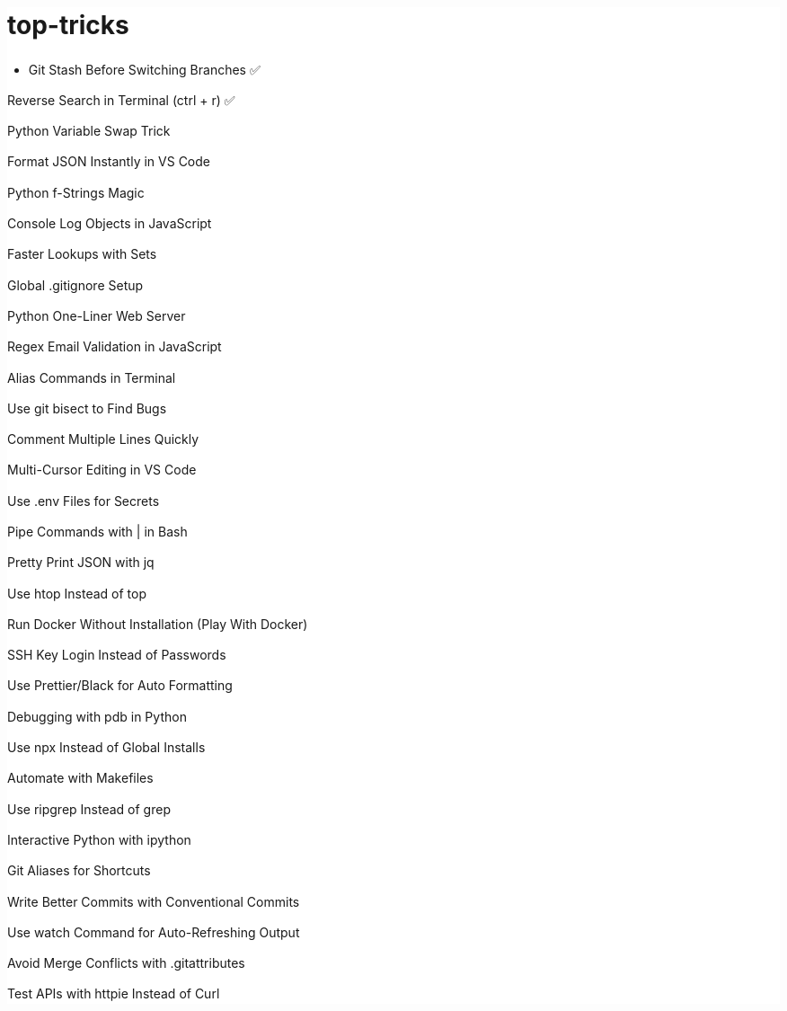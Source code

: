 # top-tricks

- Git Stash Before Switching Branches ✅

Reverse Search in Terminal (ctrl + r) ✅

Python Variable Swap Trick

Format JSON Instantly in VS Code

Python f-Strings Magic

Console Log Objects in JavaScript

Faster Lookups with Sets

Global .gitignore Setup

Python One-Liner Web Server

Regex Email Validation in JavaScript

Alias Commands in Terminal

Use git bisect to Find Bugs

Comment Multiple Lines Quickly

Multi-Cursor Editing in VS Code

Use .env Files for Secrets

Pipe Commands with | in Bash

Pretty Print JSON with jq

Use htop Instead of top

Run Docker Without Installation (Play With Docker)

SSH Key Login Instead of Passwords

Use Prettier/Black for Auto Formatting

Debugging with pdb in Python

Use npx Instead of Global Installs

Automate with Makefiles

Use ripgrep Instead of grep

Interactive Python with ipython

Git Aliases for Shortcuts

Write Better Commits with Conventional Commits

Use watch Command for Auto-Refreshing Output

Avoid Merge Conflicts with .gitattributes

Test APIs with httpie Instead of Curl
